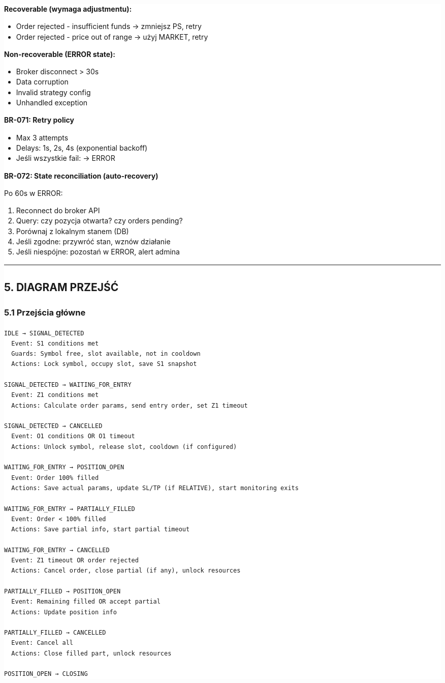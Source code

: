 **Recoverable (wymaga adjustmentu):**
- Order rejected - insufficient funds → zmniejsz PS, retry
- Order rejected - price out of range → użyj MARKET, retry

**Non-recoverable (ERROR state):**
- Broker disconnect > 30s
- Data corruption
- Invalid strategy config
- Unhandled exception

**BR-071: Retry policy**
- Max 3 attempts
- Delays: 1s, 2s, 4s (exponential backoff)
- Jeśli wszystkie fail: → ERROR

**BR-072: State reconciliation (auto-recovery)**

Po 60s w ERROR:
1. Reconnect do broker API
2. Query: czy pozycja otwarta? czy orders pending?
3. Porównaj z lokalnym stanem (DB)
4. Jeśli zgodne: przywróć stan, wznów działanie
5. Jeśli niespójne: pozostań w ERROR, alert admina

---

## 5. DIAGRAM PRZEJŚĆ

### 5.1 Przejścia główne

```
IDLE → SIGNAL_DETECTED
  Event: S1 conditions met
  Guards: Symbol free, slot available, not in cooldown
  Actions: Lock symbol, occupy slot, save S1 snapshot

SIGNAL_DETECTED → WAITING_FOR_ENTRY
  Event: Z1 conditions met
  Actions: Calculate order params, send entry order, set Z1 timeout

SIGNAL_DETECTED → CANCELLED
  Event: O1 conditions OR O1 timeout
  Actions: Unlock symbol, release slot, cooldown (if configured)

WAITING_FOR_ENTRY → POSITION_OPEN
  Event: Order 100% filled
  Actions: Save actual params, update SL/TP (if RELATIVE), start monitoring exits

WAITING_FOR_ENTRY → PARTIALLY_FILLED
  Event: Order < 100% filled
  Actions: Save partial info, start partial timeout

WAITING_FOR_ENTRY → CANCELLED
  Event: Z1 timeout OR order rejected
  Actions: Cancel order, close partial (if any), unlock resources

PARTIALLY_FILLED → POSITION_OPEN
  Event: Remaining filled OR accept partial
  Actions: Update position info

PARTIALLY_FILLED → CANCELLED
  Event: Cancel all
  Actions: Close filled part, unlock resources

POSITION_OPEN → CLOSING
```